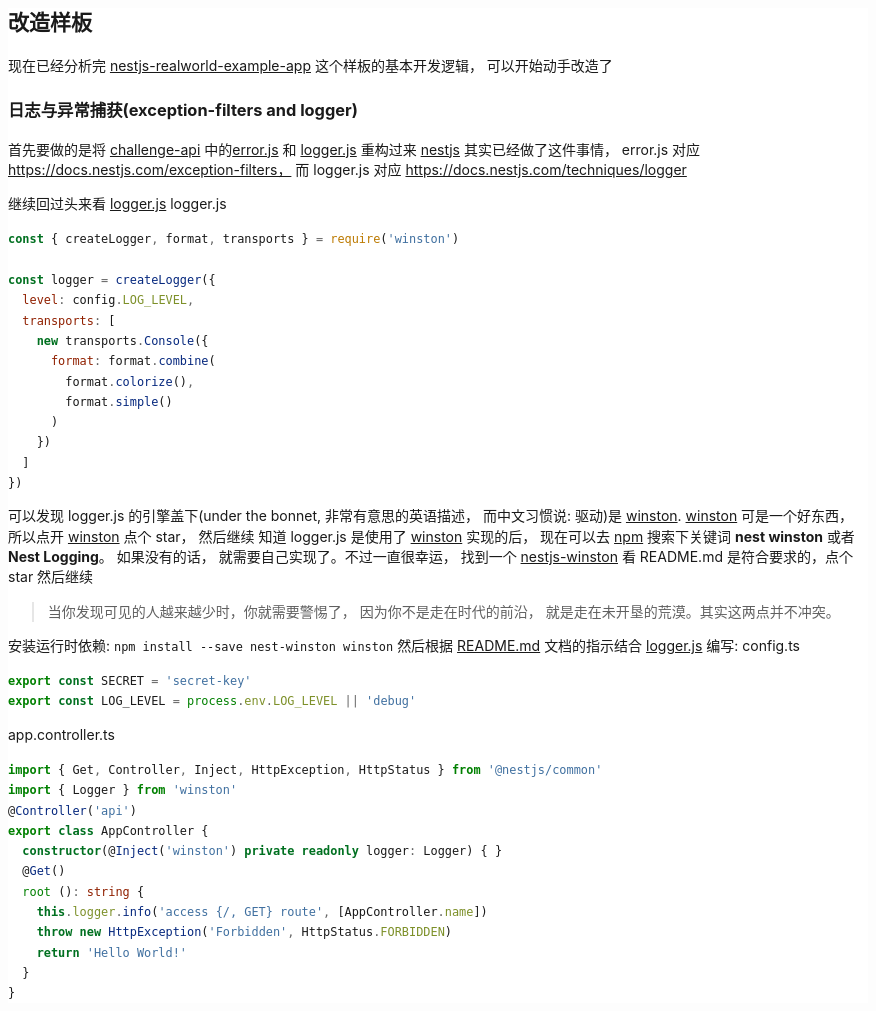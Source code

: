 ## 改造样板

现在已经分析完 [nestjs-realworld-example-app][] 这个样板的基本开发逻辑， 可以开始动手改造了

### 日志与异常捕获(exception-filters and logger)


首先要做的是将 [challenge-api][] 中的[error.js](https://sourcegraph.com/github.com/topcoder-platform/challenge-api/-/blob/src/common/errors.js) 和 [logger.js](https://sourcegraph.com/github.com/topcoder-platform/challenge-api/-/blob/src/common/logger.js) 重构过来
[nestjs][] 其实已经做了这件事情， error.js 对应 https://docs.nestjs.com/exception-filters， 而 logger.js 对应 https://docs.nestjs.com/techniques/logger

  继续回过头来看 [logger.js](https://sourcegraph.com/github.com/topcoder-platform/challenge-api/-/blob/src/common/logger.js#L10:55)
  logger.js
  ```js
  const { createLogger, format, transports } = require('winston')

  const logger = createLogger({
    level: config.LOG_LEVEL,
    transports: [
      new transports.Console({
        format: format.combine(
          format.colorize(),
          format.simple()
        )
      })
    ]
  })
  ```

  可以发现 logger.js 的引擎盖下(under the bonnet, 非常有意思的英语描述， 而中文习惯说: 驱动)是 [winston][].
  [winston][] 可是一个好东西， 所以点开 [winston][]  点个 star， 然后继续
  知道 logger.js 是使用了 [winston][] 实现的后， 现在可以去 [npm][] 搜索下关键词 **nest winston** 或者 **Nest Logging**。
  如果没有的话， 就需要自己实现了。不过一直很幸运， 找到一个 [nestjs-winston][] 看 README.md 是符合要求的，点个 star 然后继续
  >当你发现可见的人越来越少时，你就需要警惕了， 因为你不是走在时代的前沿， 就是走在未开垦的荒漠。其实这两点并不冲突。

  安装运行时依赖: `npm install --save nest-winston winston` 然后根据 [README.md](https://github.com/gremo/nest-winston/blob/master/README.md) 文档的指示结合 [logger.js](https://sourcegraph.com/github.com/topcoder-platform/challenge-api/-/blob/src/common/logger.js#L10:55) 编写:
  config.ts
  ```ts
  export const SECRET = 'secret-key'
  export const LOG_LEVEL = process.env.LOG_LEVEL || 'debug'
  ```

  app.controller.ts
  ```ts
  import { Get, Controller, Inject, HttpException, HttpStatus } from '@nestjs/common'
  import { Logger } from 'winston'
  @Controller('api')
  export class AppController {
    constructor(@Inject('winston') private readonly logger: Logger) { }
    @Get()
    root (): string {
      this.logger.info('access {/, GET} route', [AppController.name])
      throw new HttpException('Forbidden', HttpStatus.FORBIDDEN)
      return 'Hello World!'
    }
  }
  ```


[Securely build, share and run any application, anywhere: docker]: https://floatsyi.com/2019/12/29/Securely-build-share-and-run-any-application-anywhere-docker/
[typescript]: https://github.com/microsoft/TypeScript
[nestjs]: https://github.com/nestjs/nest
[typeorm]: https://github.com/typeorm/typeorm
[mysql]: https://github.com/mysqljs/mysql
[docker]: https://github.com/topics/docker
[转型计划之初级后端(上)]: https://floatsyi.com/2019/12/30/%E8%BD%AC%E5%9E%8B%E8%AE%A1%E5%88%92%E4%B9%8B%E5%88%9D%E7%BA%A7%E5%90%8E%E7%AB%AF-%E4%B8%8A/
[有类型的 javascript : typescript]: https://floatsyi.com/2019/10/07/%E6%9C%89%E7%B1%BB%E5%9E%8B%E7%9A%84-javascript-typescript/
[mysql 学习笔记]: https://floatsyi.com/2019/10/12/mysql-%E5%AD%A6%E4%B9%A0%E7%AC%94%E8%AE%B0/
[nestjs-realworld-example-app]: https://github.com/lujakob/nestjs-realworld-example-app
[docs.nestjs.com]: https://docs.nestjs.com/
[精读 《Nestjs 文档》]: https://zhuanlan.zhihu.com/p/28621374
[yeoman]: https://yeoman.io/
[hub.docker.com: mysql]: https://hub.docker.com/_/mysql
[ts]: https://github.com/microsoft/TypeScript
[nodejs]: https://github.com/nodejs/node
[babel]: https://github.com/babel/babel
[ts-node]: https://github.com/TypeStrong/ts-node
[OpenAPI-Specification]: https://github.com/OAI/OpenAPI-Specification
[OpenAPI（Swagger）]: https://docs.nestjs.com/recipes/swagger
[challenge-api]: https://github.com/topcoder-platform/challenge-api
[postman]: https://www.getpostman.com/
[winston]: https://github.com/winstonjs/winston
[npm]: https://www.npmjs.com/
[nestjs-winston]: https://github.com/gremo/nest-winston
[nodemon]: https://github.com/remy/nodemon
[nest-starter]: https://github.com/MarkNjunge/nest-starter
[rxjs 中文网]: https://cn.rx.js.org/
[rxjs]: https://github.com/ReactiveX/rxjs
[class-validator]: https://github.com/typestack/class-validator
[class-transformer]: https://github.com/typestack/class-transformer